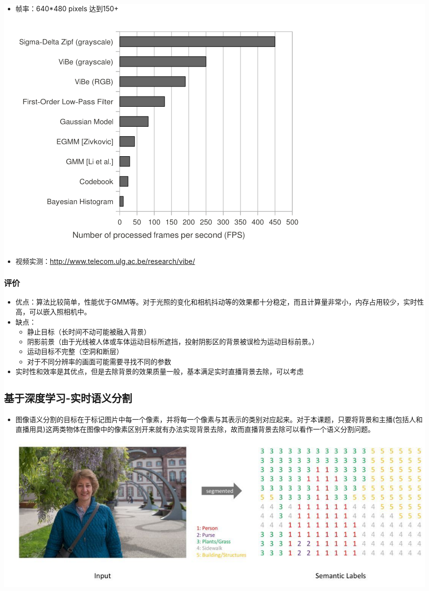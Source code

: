 - 帧率：640*480 pixels 达到150+ 

   ![](./image/vibe_fps.PNG)

- 视频实测：http://www.telecom.ulg.ac.be/research/vibe/

### 评价
- 优点：算法比较简单，性能优于GMM等。对于光照的变化和相机抖动等的效果都十分稳定，而且计算量非常小，内存占用较少，实时性高，可以嵌入照相机中。
- 缺点：
  - 静止目标（长时间不动可能被融入背景）
  - 阴影前景（由于光线被人体或车体运动目标所遮挡，投射阴影区的背景被误检为运动目标前景。）
  - 运动目标不完整（空洞和断层）
  - 对于不同分辨率的画面可能需要寻找不同的参数
- 实时性和效率是其优点，但是去除背景的效果质量一般，基本满足实时直播背景去除，可以考虑

## 基于深度学习-实时语义分割
- 图像语义分割的目标在于标记图片中每一个像素，并将每一个像素与其表示的类别对应起来。对于本课题，只要将背景和主播(包括人和直播用具)这两类物体在图像中的像素区别开来就有办法实现背景去除，故而直播背景去除可以看作一个语义分割问题。
  
   ![](./image/segmented.jpeg)

